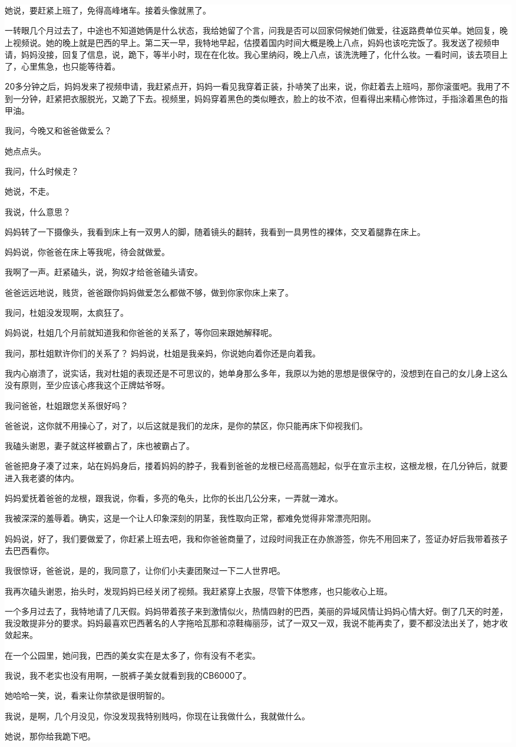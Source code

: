 她说，要赶紧上班了，免得高峰堵车。接着头像就黑了。

一转眼几个月过去了，中途也不知道她俩是什么状态，我给她留了个言，问我是否可以回家伺候她们做爱，往返路费单位买单。她回复，晚上视频说。她的晚上就是巴西的早上。第二天一早，我特地早起，估摸着国内时间大概是晚上八点，妈妈也该吃完饭了。我发送了视频申请，妈妈没接，回复了信息，说，跪下，等半小时，现在在化妆。我心里纳闷，晚上八点，该洗洗睡了，化什么妆。一看时间，该去项目上了，心里焦急，也只能等待着。

20多分钟之后，妈妈发来了视频申请，我赶紧点开，妈妈一看见我穿着正装，扑哧笑了出来，说，你赶着去上班吗，那你滚蛋吧。我用了不到一分钟，赶紧把衣服脱光，又跪了下去。视频里，妈妈穿着黑色的类似睡衣，脸上的妆不浓，但看得出来精心修饰过，手指涂着黑色的指甲油。

我问，今晚又和爸爸做爱么？

她点点头。

我问，什么时候走？

她说，不走。

我说，什么意思？

妈妈转了一下摄像头，我看到床上有一双男人的脚，随着镜头的翻转，我看到一具男性的裸体，交叉着腿靠在床上。

妈妈说，你爸爸在床上等我呢，待会就做爱。

我啊了一声。赶紧磕头，说，狗奴才给爸爸磕头请安。

爸爸远远地说，贱货，爸爸跟你妈妈做爱怎么都做不够，做到你家你床上来了。

我问，杜姐没发现啊，太疯狂了。

妈妈说，杜姐几个月前就知道我和你爸爸的关系了，等你回来跟她解释呢。

我问，那杜姐默许你们的关系了？ 妈妈说，杜姐是我亲妈，你说她向着你还是向着我。

我内心崩溃了，说实话，我对杜姐的表现还是不可思议的，她单身那么多年，我原以为她的思想是很保守的，没想到在自己的女儿身上这么没有原则，至少应该心疼我这个正牌姑爷呀。

我问爸爸，杜姐跟您关系很好吗？

爸爸说，这你就不用操心了，对了，以后这就是我们的龙床，是你的禁区，你只能再床下仰视我们。

我磕头谢恩，妻子就这样被霸占了，床也被霸占了。

爸爸把身子凑了过来，站在妈妈身后，搂着妈妈的脖子，我看到爸爸的龙根已经高高翘起，似乎在宣示主权，这根龙根，在几分钟后，就要进入我老婆的体内。

妈妈爱抚着爸爸的龙根，跟我说，你看，多亮的龟头，比你的长出几公分来，一弄就一滩水。

我被深深的羞辱着。确实，这是一个让人印象深刻的阴茎，我性取向正常，都难免觉得非常漂亮阳刚。

妈妈说，好了，我们要做爱了，你赶紧上班去吧，我和你爸爸商量了，过段时间我正在办旅游签，你先不用回来了，签证办好后我带着孩子去巴西看你。

我很惊讶，爸爸说，是的，我同意了，让你们小夫妻团聚过一下二人世界吧。

我再次磕头谢恩，抬头时，发现妈妈已经关闭了视频。我赶紧穿上衣服，尽管下体憋疼，也只能收心上班。

一个多月过去了，我特地请了几天假。妈妈带着孩子来到激情似火，热情四射的巴西，美丽的异域风情让妈妈心情大好。倒了几天的时差，我没敢提非分的要求。妈妈最喜欢巴西著名的人字拖哈瓦那和凉鞋梅丽莎，试了一双又一双，我说不能再卖了，要不都没法出关了，她才收敛起来。

在一个公园里，她问我，巴西的美女实在是太多了，你有没有不老实。

我说，我不老实也没有用啊，一脱裤子美女就看到我的CB6000了。

她哈哈一笑，说，看来让你禁欲是很明智的。

我说，是啊，几个月没见，你没发现我特别贱吗，你现在让我做什么，我就做什么。

她说，那你给我跪下吧。
